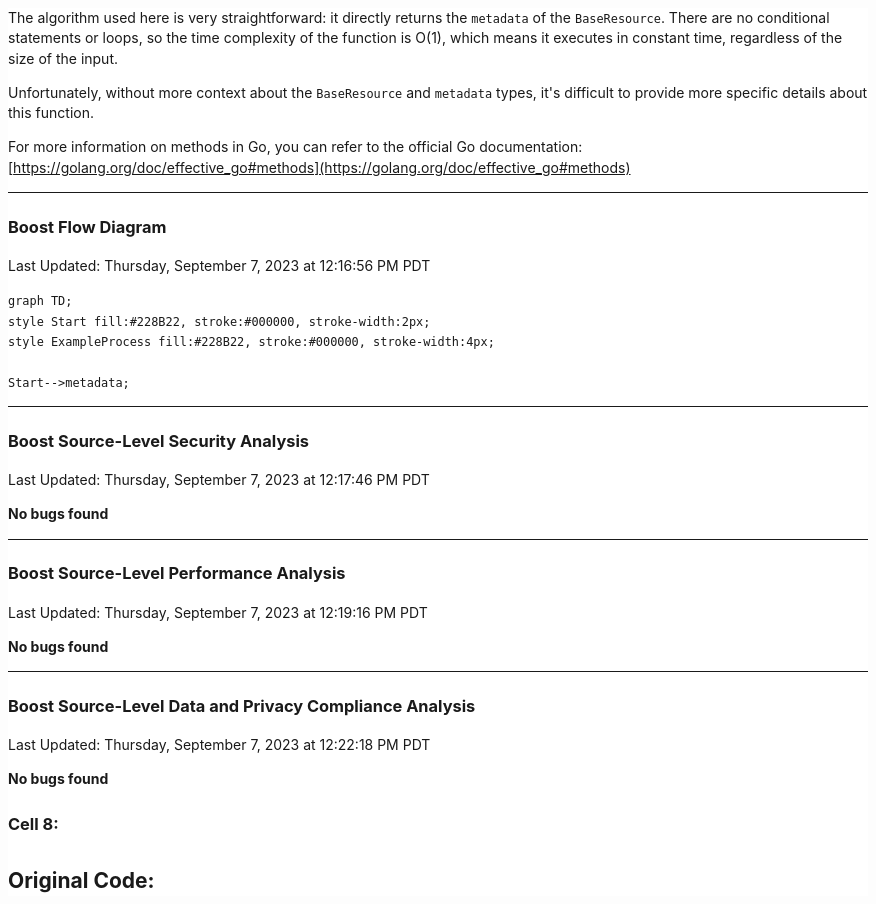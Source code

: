 The algorithm used here is very straightforward: it directly returns the `metadata` of the `BaseResource`. There are no conditional statements or loops, so the time complexity of the function is O(1), which means it executes in constant time, regardless of the size of the input.

Unfortunately, without more context about the `BaseResource` and `metadata` types, it's difficult to provide more specific details about this function.

For more information on methods in Go, you can refer to the official Go documentation: [https://golang.org/doc/effective_go#methods](https://golang.org/doc/effective_go#methods)



---

### Boost Flow Diagram

Last Updated: Thursday, September 7, 2023 at 12:16:56 PM PDT

```mermaid
graph TD;
style Start fill:#228B22, stroke:#000000, stroke-width:2px;
style ExampleProcess fill:#228B22, stroke:#000000, stroke-width:4px;

Start-->metadata;
```



---

### Boost Source-Level Security Analysis

Last Updated: Thursday, September 7, 2023 at 12:17:46 PM PDT

**No bugs found**



---

### Boost Source-Level Performance Analysis

Last Updated: Thursday, September 7, 2023 at 12:19:16 PM PDT

**No bugs found**



---

### Boost Source-Level Data and Privacy Compliance Analysis

Last Updated: Thursday, September 7, 2023 at 12:22:18 PM PDT

**No bugs found**


### Cell 8:
## Original Code:
